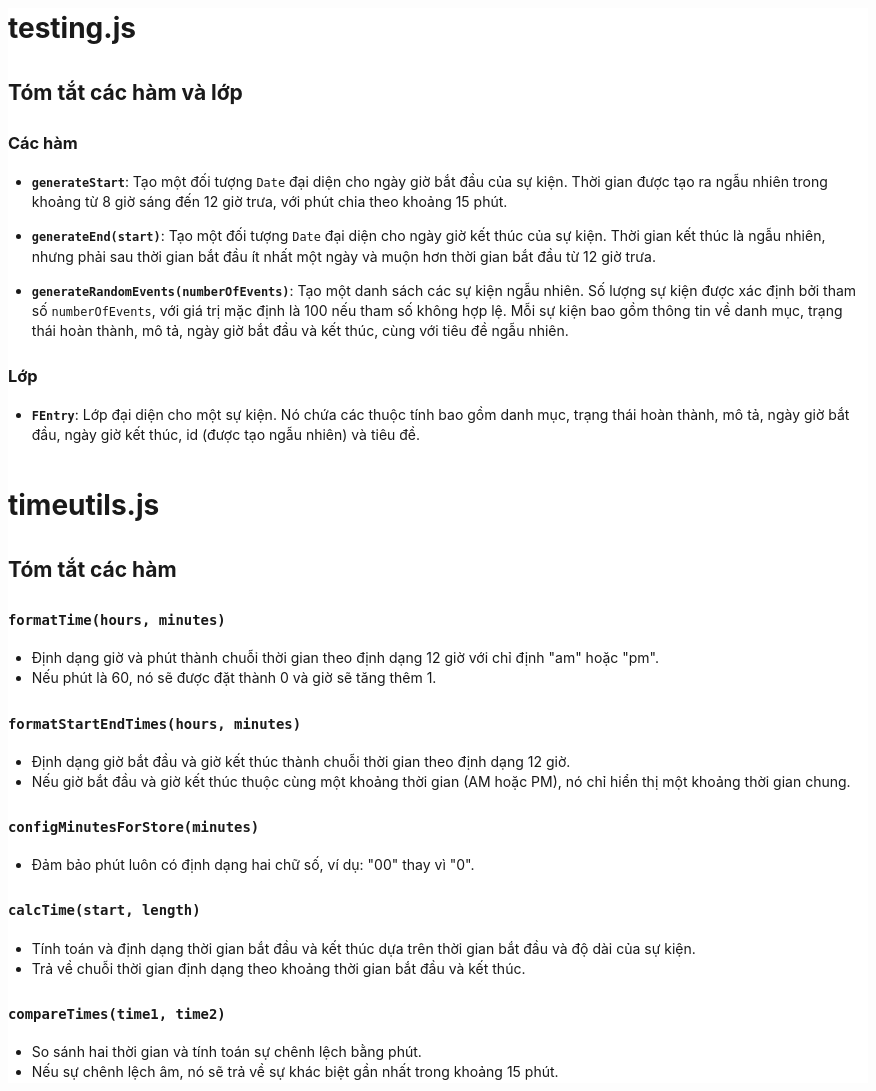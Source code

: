 # testing.js
## Tóm tắt các hàm và lớp

### Các hàm

- **`generateStart`**: Tạo một đối tượng `Date` đại diện cho ngày giờ bắt đầu của sự kiện. Thời gian được tạo ra ngẫu nhiên trong khoảng từ 8 giờ sáng đến 12 giờ trưa, với phút chia theo khoảng 15 phút.

- **`generateEnd(start)`**: Tạo một đối tượng `Date` đại diện cho ngày giờ kết thúc của sự kiện. Thời gian kết thúc là ngẫu nhiên, nhưng phải sau thời gian bắt đầu ít nhất một ngày và muộn hơn thời gian bắt đầu từ 12 giờ trưa.

- **`generateRandomEvents(numberOfEvents)`**: Tạo một danh sách các sự kiện ngẫu nhiên. Số lượng sự kiện được xác định bởi tham số `numberOfEvents`, với giá trị mặc định là 100 nếu tham số không hợp lệ. Mỗi sự kiện bao gồm thông tin về danh mục, trạng thái hoàn thành, mô tả, ngày giờ bắt đầu và kết thúc, cùng với tiêu đề ngẫu nhiên.

### Lớp

- **`FEntry`**: Lớp đại diện cho một sự kiện. Nó chứa các thuộc tính bao gồm danh mục, trạng thái hoàn thành, mô tả, ngày giờ bắt đầu, ngày giờ kết thúc, id (được tạo ngẫu nhiên) và tiêu đề.

# timeutils.js
## Tóm tắt các hàm

### **`formatTime(hours, minutes)`**
- Định dạng giờ và phút thành chuỗi thời gian theo định dạng 12 giờ với chỉ định "am" hoặc "pm".
- Nếu phút là 60, nó sẽ được đặt thành 0 và giờ sẽ tăng thêm 1.

### **`formatStartEndTimes(hours, minutes)`**
- Định dạng giờ bắt đầu và giờ kết thúc thành chuỗi thời gian theo định dạng 12 giờ.
- Nếu giờ bắt đầu và giờ kết thúc thuộc cùng một khoảng thời gian (AM hoặc PM), nó chỉ hiển thị một khoảng thời gian chung.

### **`configMinutesForStore(minutes)`**
- Đảm bảo phút luôn có định dạng hai chữ số, ví dụ: "00" thay vì "0".

### **`calcTime(start, length)`**
- Tính toán và định dạng thời gian bắt đầu và kết thúc dựa trên thời gian bắt đầu và độ dài của sự kiện.
- Trả về chuỗi thời gian định dạng theo khoảng thời gian bắt đầu và kết thúc.

### **`compareTimes(time1, time2)`**
- So sánh hai thời gian và tính toán sự chênh lệch bằng phút.
- Nếu sự chênh lệch âm, nó sẽ trả về sự khác biệt gần nhất trong khoảng 15 phút.
